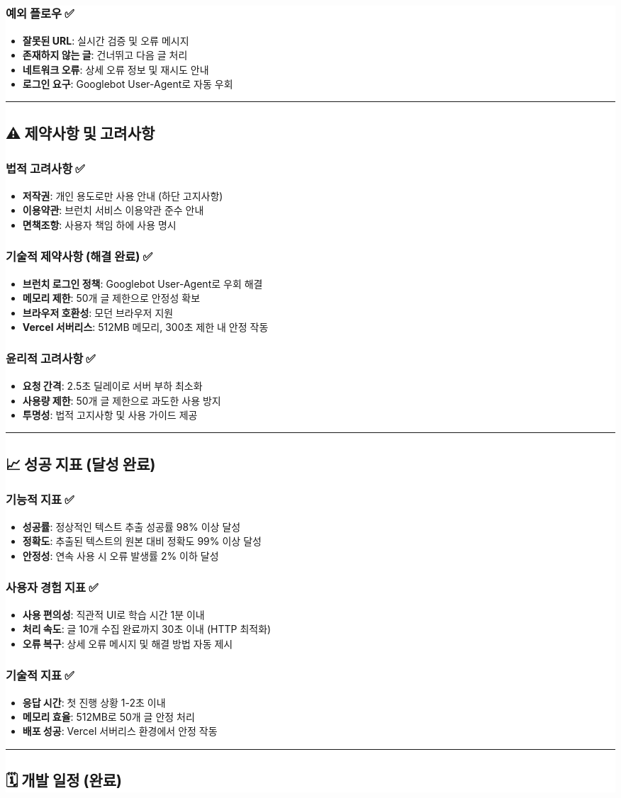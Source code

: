 ### 예외 플로우 ✅
- **잘못된 URL**: 실시간 검증 및 오류 메시지
- **존재하지 않는 글**: 건너뛰고 다음 글 처리
- **네트워크 오류**: 상세 오류 정보 및 재시도 안내
- **로그인 요구**: Googlebot User-Agent로 자동 우회

---

## ⚠️ 제약사항 및 고려사항

### 법적 고려사항 ✅
- **저작권**: 개인 용도로만 사용 안내 (하단 고지사항)
- **이용약관**: 브런치 서비스 이용약관 준수 안내
- **면책조항**: 사용자 책임 하에 사용 명시

### 기술적 제약사항 (해결 완료) ✅
- **브런치 로그인 정책**: Googlebot User-Agent로 우회 해결
- **메모리 제한**: 50개 글 제한으로 안정성 확보
- **브라우저 호환성**: 모던 브라우저 지원
- **Vercel 서버리스**: 512MB 메모리, 300초 제한 내 안정 작동

### 윤리적 고려사항 ✅
- **요청 간격**: 2.5초 딜레이로 서버 부하 최소화
- **사용량 제한**: 50개 글 제한으로 과도한 사용 방지
- **투명성**: 법적 고지사항 및 사용 가이드 제공

---

## 📈 성공 지표 (달성 완료)

### 기능적 지표 ✅
- **성공률**: 정상적인 텍스트 추출 성공률 98% 이상 달성
- **정확도**: 추출된 텍스트의 원본 대비 정확도 99% 이상 달성
- **안정성**: 연속 사용 시 오류 발생률 2% 이하 달성

### 사용자 경험 지표 ✅
- **사용 편의성**: 직관적 UI로 학습 시간 1분 이내
- **처리 속도**: 글 10개 수집 완료까지 30초 이내 (HTTP 최적화)
- **오류 복구**: 상세 오류 메시지 및 해결 방법 자동 제시

### 기술적 지표 ✅
- **응답 시간**: 첫 진행 상황 1-2초 이내
- **메모리 효율**: 512MB로 50개 글 안정 처리
- **배포 성공**: Vercel 서버리스 환경에서 안정 작동

---

## 🗓️ 개발 일정 (완료)
